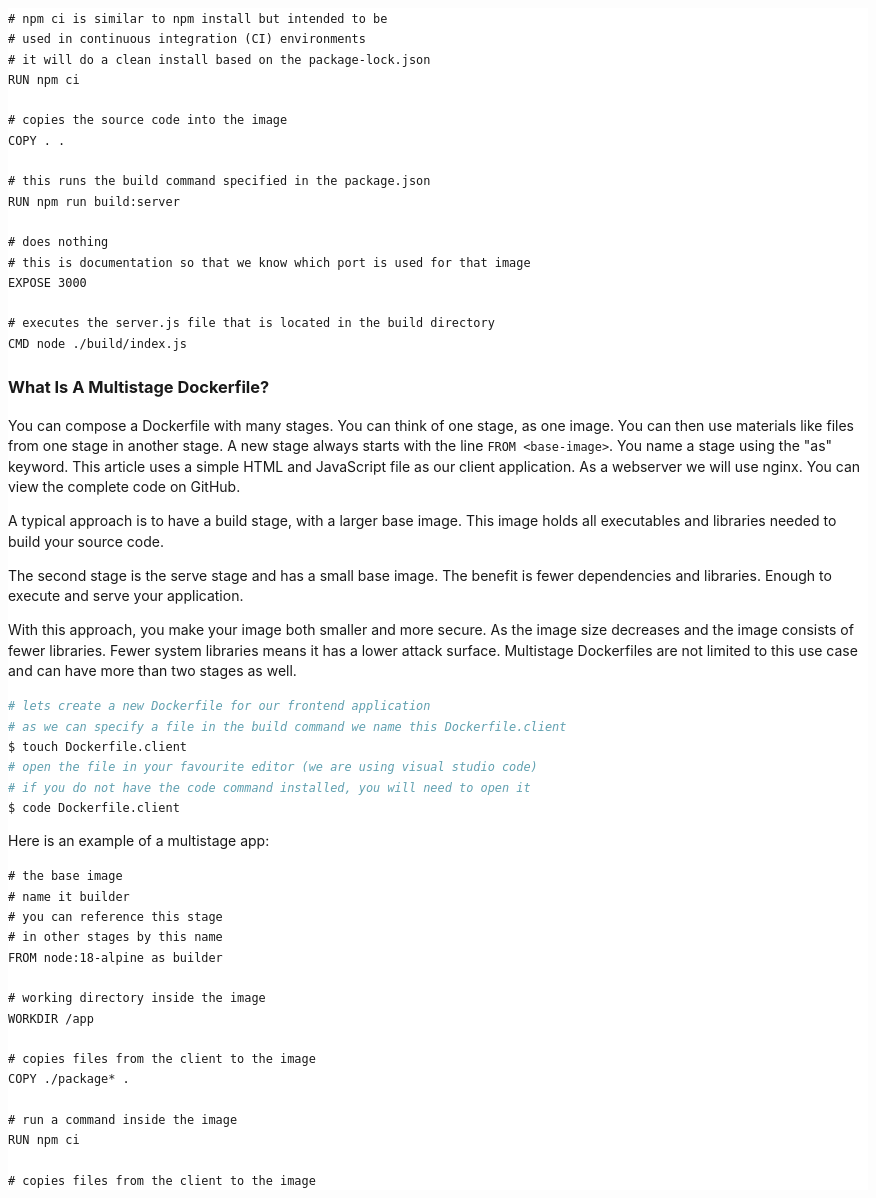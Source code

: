 ```docker
# npm ci is similar to npm install but intended to be
# used in continuous integration (CI) environments
# it will do a clean install based on the package-lock.json
RUN npm ci

# copies the source code into the image
COPY . .

# this runs the build command specified in the package.json
RUN npm run build:server

# does nothing
# this is documentation so that we know which port is used for that image
EXPOSE 3000

# executes the server.js file that is located in the build directory
CMD node ./build/index.js

```

### What Is A Multistage Dockerfile?

You can compose a Dockerfile with many stages. You can think of one stage, as one image. You can then use materials like files from one stage in another stage. A new stage always starts with the line `FROM <base-image>`. You name a stage using the "as" keyword. This article uses a simple HTML and JavaScript file as our client application. As a webserver we will use nginx. You can view the complete code on GitHub.

A typical approach is to have a build stage, with a larger base image. This image holds all executables and libraries needed to build your source code.

The second stage is the serve stage and has a small base image. The benefit is fewer dependencies and libraries. Enough to execute and serve your application.

With this approach, you make your image both smaller and more secure. As the image size decreases and the image consists of fewer libraries. Fewer system libraries means it has a lower attack surface. Multistage Dockerfiles are not limited to this use case and can have more than two stages as well.

```bash
# lets create a new Dockerfile for our frontend application
# as we can specify a file in the build command we name this Dockerfile.client
$ touch Dockerfile.client
# open the file in your favourite editor (we are using visual studio code)
# if you do not have the code command installed, you will need to open it
$ code Dockerfile.client
```

Here is an example of a multistage app:

```docker
# the base image
# name it builder
# you can reference this stage
# in other stages by this name
FROM node:18-alpine as builder

# working directory inside the image
WORKDIR /app

# copies files from the client to the image
COPY ./package* .

# run a command inside the image
RUN npm ci

# copies files from the client to the image
```
